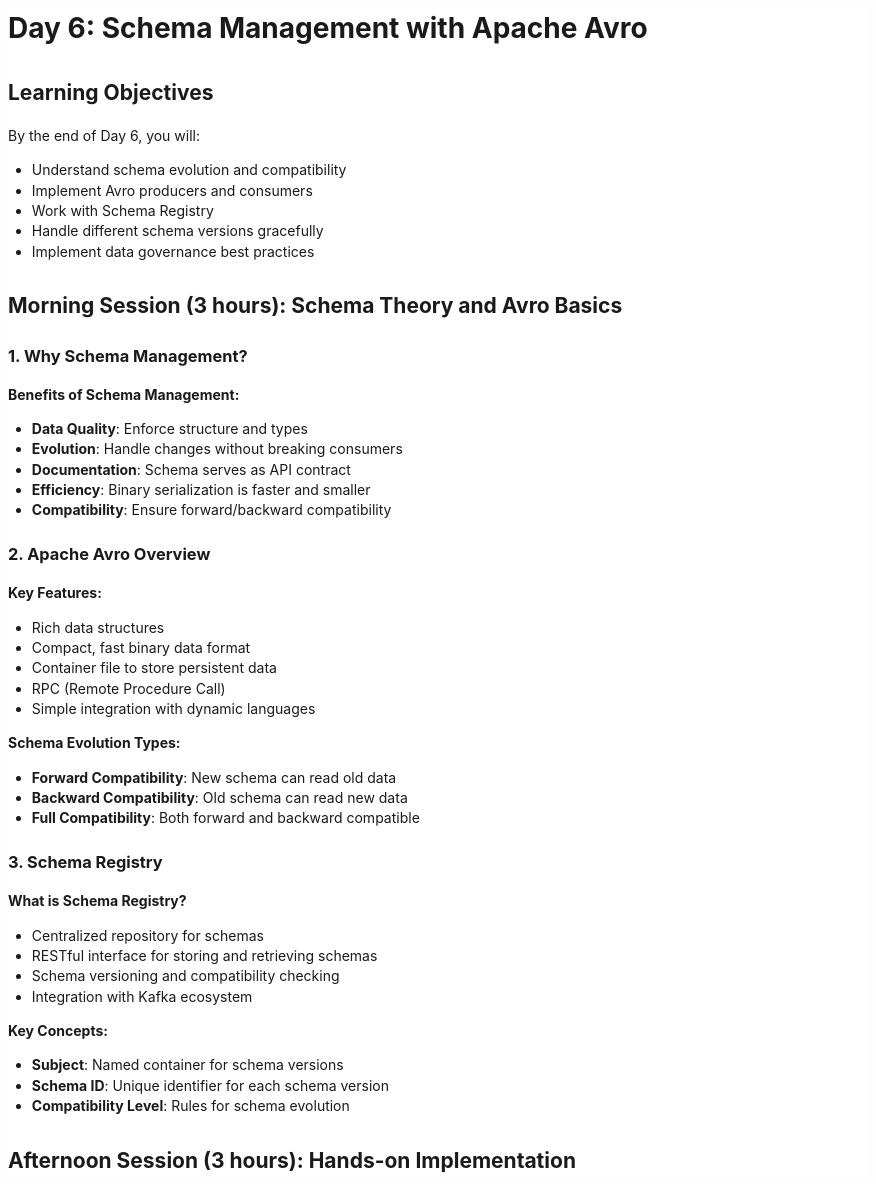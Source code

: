 # Day 6: Schema Management with Apache Avro

## Learning Objectives
By the end of Day 6, you will:
- Understand schema evolution and compatibility
- Implement Avro producers and consumers
- Work with Schema Registry
- Handle different schema versions gracefully
- Implement data governance best practices

## Morning Session (3 hours): Schema Theory and Avro Basics

### 1. Why Schema Management?

**Benefits of Schema Management:**
- **Data Quality**: Enforce structure and types
- **Evolution**: Handle changes without breaking consumers
- **Documentation**: Schema serves as API contract
- **Efficiency**: Binary serialization is faster and smaller
- **Compatibility**: Ensure forward/backward compatibility

### 2. Apache Avro Overview

**Key Features:**
- Rich data structures
- Compact, fast binary data format
- Container file to store persistent data
- RPC (Remote Procedure Call)
- Simple integration with dynamic languages

**Schema Evolution Types:**
- **Forward Compatibility**: New schema can read old data
- **Backward Compatibility**: Old schema can read new data
- **Full Compatibility**: Both forward and backward compatible

### 3. Schema Registry

**What is Schema Registry?**
- Centralized repository for schemas
- RESTful interface for storing and retrieving schemas
- Schema versioning and compatibility checking
- Integration with Kafka ecosystem

**Key Concepts:**
- **Subject**: Named container for schema versions
- **Schema ID**: Unique identifier for each schema version
- **Compatibility Level**: Rules for schema evolution

## Afternoon Session (3 hours): Hands-on Implementation
